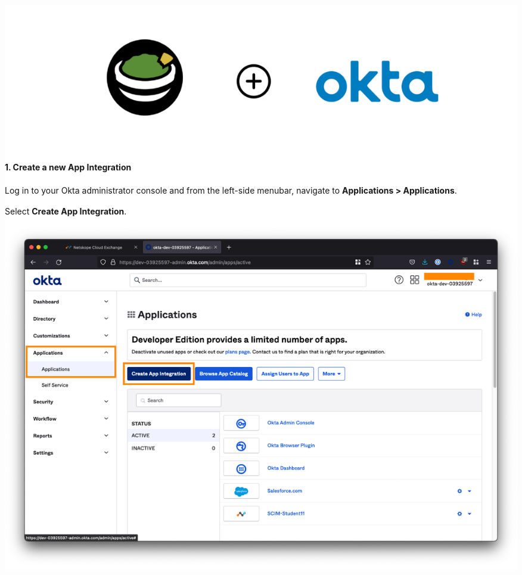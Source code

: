 ![guac-okta](assets/deploy-guacamole-ssl-saml.20240212151135630.png)

#### 1. Create a new App Integration

Log in to your Okta administrator console and from the left-side menubar, navigate to **Applications > Applications**.

Select **Create App Integration**.

![11](assets/deploy-guacamole-ssl-saml.20240212151135675.png)
